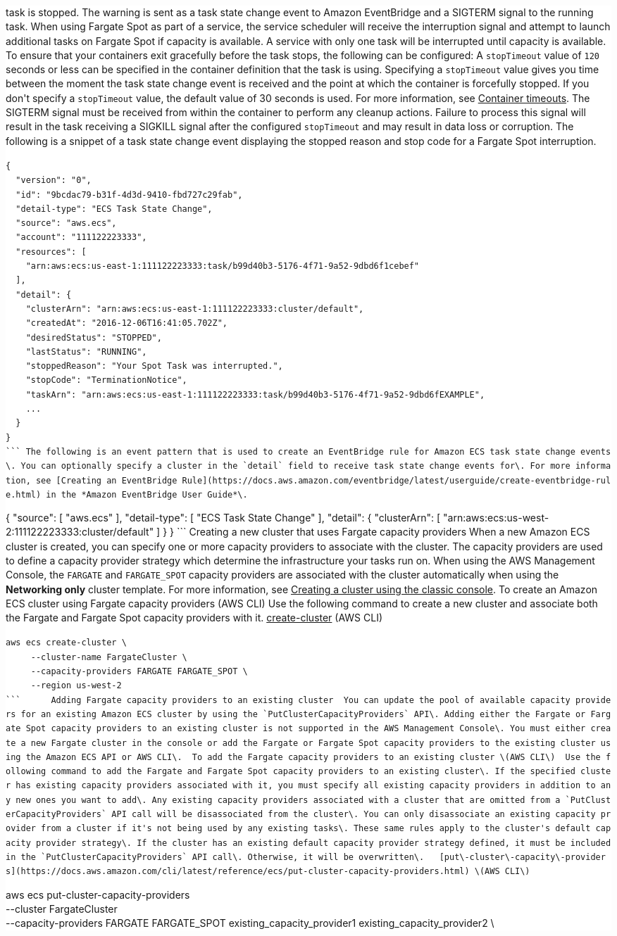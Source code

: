 task is stopped\. The warning is sent as a task state change event to Amazon EventBridge and a SIGTERM signal to the running task\. When using Fargate Spot as part of a service, the service scheduler will receive the interruption signal and attempt to launch additional tasks on Fargate Spot if capacity is available\. A service with only one task will be interrupted until capacity is available\. To ensure that your containers exit gracefully before the task stops, the following can be configured:   A `stopTimeout` value of `120` seconds or less can be specified in the container definition that the task is using\. Specifying a `stopTimeout` value gives you time between the moment the task state change event is received and the point at which the container is forcefully stopped\. If you don't specify a `stopTimeout` value, the default value of 30 seconds is used\. For more information, see [Container timeouts](task_definition_parameters.md#container_definition_timeout)\.   The SIGTERM signal must be received from within the container to perform any cleanup actions\. Failure to process this signal will result in the task receiving a SIGKILL signal after the configured `stopTimeout` and may result in data loss or corruption\.   The following is a snippet of a task state change event displaying the stopped reason and stop code for a Fargate Spot interruption\. 

```
{
  "version": "0",
  "id": "9bcdac79-b31f-4d3d-9410-fbd727c29fab",
  "detail-type": "ECS Task State Change",
  "source": "aws.ecs",
  "account": "111122223333",
  "resources": [
    "arn:aws:ecs:us-east-1:111122223333:task/b99d40b3-5176-4f71-9a52-9dbd6f1cebef"
  ],
  "detail": {
    "clusterArn": "arn:aws:ecs:us-east-1:111122223333:cluster/default",
    "createdAt": "2016-12-06T16:41:05.702Z",
    "desiredStatus": "STOPPED",
    "lastStatus": "RUNNING",
    "stoppedReason": "Your Spot Task was interrupted.",
    "stopCode": "TerminationNotice",
    "taskArn": "arn:aws:ecs:us-east-1:111122223333:task/b99d40b3-5176-4f71-9a52-9dbd6fEXAMPLE",
    ...
  }
}
``` The following is an event pattern that is used to create an EventBridge rule for Amazon ECS task state change events\. You can optionally specify a cluster in the `detail` field to receive task state change events for\. For more information, see [Creating an EventBridge Rule](https://docs.aws.amazon.com/eventbridge/latest/userguide/create-eventbridge-rule.html) in the *Amazon EventBridge User Guide*\. 

```
{
    "source": [
        "aws.ecs"
    ],
    "detail-type": [
        "ECS Task State Change"
    ],
    "detail": {
        "clusterArn": [
            "arn:aws:ecs:us-west-2:111122223333:cluster/default"
        ]
    }
}
```   Creating a new cluster that uses Fargate capacity providers  When a new Amazon ECS cluster is created, you can specify one or more capacity providers to associate with the cluster\. The capacity providers are used to define a capacity provider strategy which determine the infrastructure your tasks run on\. When using the AWS Management Console, the `FARGATE` and `FARGATE_SPOT` capacity providers are associated with the cluster automatically when using the **Networking only** cluster template\. For more information, see [Creating a cluster using the classic console](create_cluster.md)\.  To create an Amazon ECS cluster using Fargate capacity providers \(AWS CLI\)  Use the following command to create a new cluster and associate both the Fargate and Fargate Spot capacity providers with it\.   [create\-cluster](https://docs.aws.amazon.com/cli/latest/reference/ecs/create-cluster.html) \(AWS CLI\) 

  ```
  aws ecs create-cluster \
       --cluster-name FargateCluster \
       --capacity-providers FARGATE FARGATE_SPOT \
       --region us-west-2
  ```      Adding Fargate capacity providers to an existing cluster  You can update the pool of available capacity providers for an existing Amazon ECS cluster by using the `PutClusterCapacityProviders` API\. Adding either the Fargate or Fargate Spot capacity providers to an existing cluster is not supported in the AWS Management Console\. You must either create a new Fargate cluster in the console or add the Fargate or Fargate Spot capacity providers to the existing cluster using the Amazon ECS API or AWS CLI\.  To add the Fargate capacity providers to an existing cluster \(AWS CLI\)  Use the following command to add the Fargate and Fargate Spot capacity providers to an existing cluster\. If the specified cluster has existing capacity providers associated with it, you must specify all existing capacity providers in addition to any new ones you want to add\. Any existing capacity providers associated with a cluster that are omitted from a `PutClusterCapacityProviders` API call will be disassociated from the cluster\. You can only disassociate an existing capacity provider from a cluster if it's not being used by any existing tasks\. These same rules apply to the cluster's default capacity provider strategy\. If the cluster has an existing default capacity provider strategy defined, it must be included in the `PutClusterCapacityProviders` API call\. Otherwise, it will be overwritten\.   [put\-cluster\-capacity\-providers](https://docs.aws.amazon.com/cli/latest/reference/ecs/put-cluster-capacity-providers.html) \(AWS CLI\) 

  ```
  aws ecs put-cluster-capacity-providers \
       --cluster FargateCluster \
       --capacity-providers FARGATE FARGATE_SPOT existing_capacity_provider1 existing_capacity_provider2 \